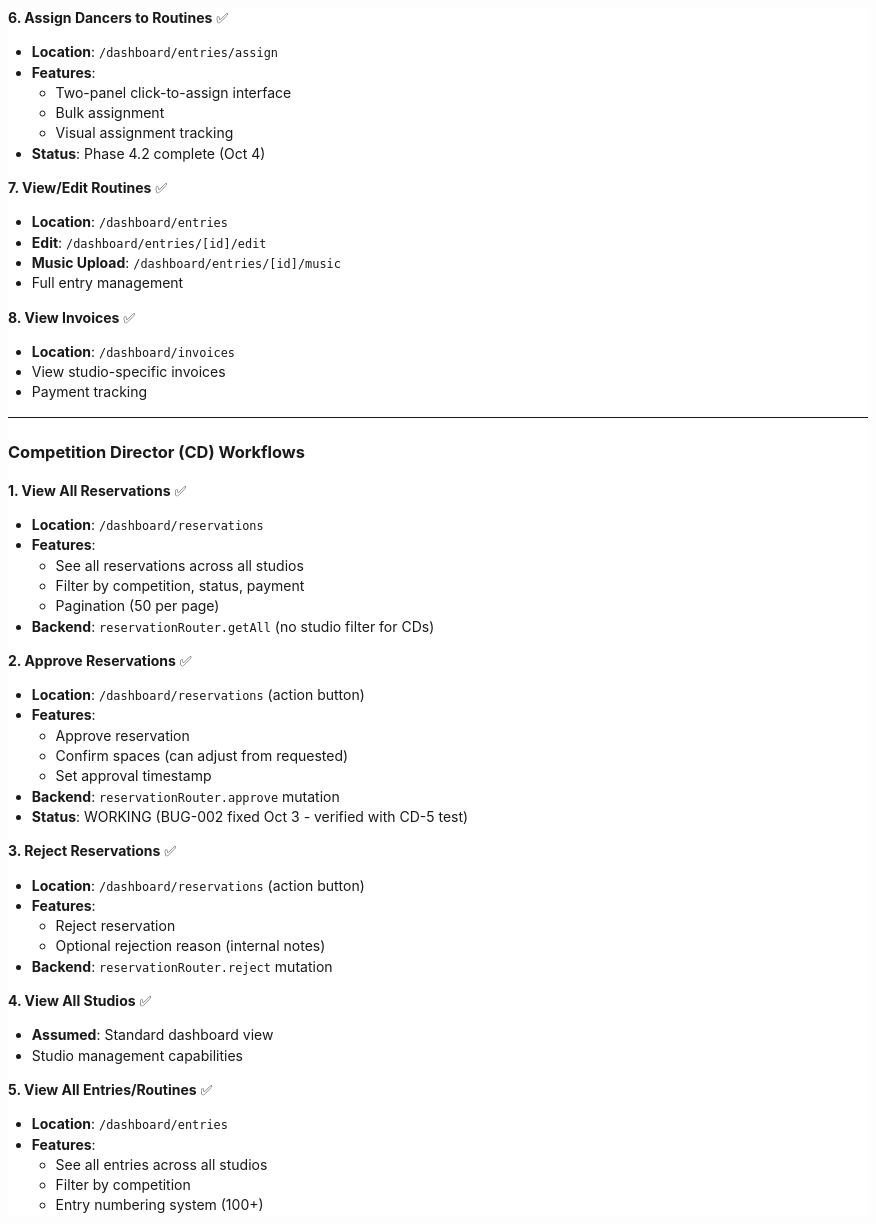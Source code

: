 **6. Assign Dancers to Routines** ✅
- **Location**: `/dashboard/entries/assign`
- **Features**:
  - Two-panel click-to-assign interface
  - Bulk assignment
  - Visual assignment tracking
- **Status**: Phase 4.2 complete (Oct 4)

**7. View/Edit Routines** ✅
- **Location**: `/dashboard/entries`
- **Edit**: `/dashboard/entries/[id]/edit`
- **Music Upload**: `/dashboard/entries/[id]/music`
- Full entry management

**8. View Invoices** ✅
- **Location**: `/dashboard/invoices`
- View studio-specific invoices
- Payment tracking

---

### Competition Director (CD) Workflows

**1. View All Reservations** ✅
- **Location**: `/dashboard/reservations`
- **Features**:
  - See all reservations across all studios
  - Filter by competition, status, payment
  - Pagination (50 per page)
- **Backend**: `reservationRouter.getAll` (no studio filter for CDs)

**2. Approve Reservations** ✅
- **Location**: `/dashboard/reservations` (action button)
- **Features**:
  - Approve reservation
  - Confirm spaces (can adjust from requested)
  - Set approval timestamp
- **Backend**: `reservationRouter.approve` mutation
- **Status**: WORKING (BUG-002 fixed Oct 3 - verified with CD-5 test)

**3. Reject Reservations** ✅
- **Location**: `/dashboard/reservations` (action button)
- **Features**:
  - Reject reservation
  - Optional rejection reason (internal notes)
- **Backend**: `reservationRouter.reject` mutation

**4. View All Studios** ✅
- **Assumed**: Standard dashboard view
- Studio management capabilities

**5. View All Entries/Routines** ✅
- **Location**: `/dashboard/entries`
- **Features**:
  - See all entries across all studios
  - Filter by competition
  - Entry numbering system (100+)
